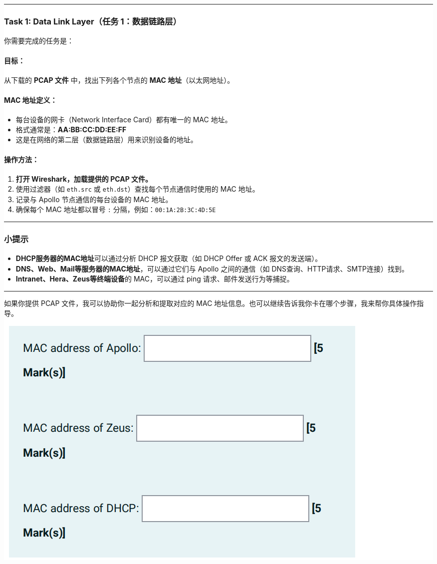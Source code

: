 ------

### Task 1: Data Link Layer（任务 1：数据链路层）

你需要完成的任务是：

#### **目标：**

从下载的 **PCAP 文件** 中，找出下列各个节点的 **MAC 地址**（以太网地址）。

#### **MAC 地址定义：**

- 每台设备的网卡（Network Interface Card）都有唯一的 MAC 地址。
- 格式通常是：**AA:BB:CC:DD:EE:FF**
- 这是在网络的第二层（数据链路层）用来识别设备的地址。

#### **操作方法：**

1. **打开 Wireshark，加载提供的 PCAP 文件。**
2. 使用过滤器（如 `eth.src` 或 `eth.dst`）查找每个节点通信时使用的 MAC 地址。
3. 记录与 Apollo 节点通信的每台设备的 MAC 地址。
4. 确保每个 MAC 地址都以冒号 `:` 分隔，例如：`00:1A:2B:3C:4D:5E`

------

### 小提示

- **DHCP服务器的MAC地址**可以通过分析 DHCP 报文获取（如 DHCP Offer 或 ACK 报文的发送端）。
- **DNS、Web、Mail等服务器的MAC地址**，可以通过它们与 Apollo 之间的通信（如 DNS查询、HTTP请求、SMTP连接）找到。
- **Intranet、Hera、Zeus等终端设备**的 MAC，可以通过 ping 请求、邮件发送行为等捕捉。

------

如果你提供 PCAP 文件，我可以协助你一起分析和提取对应的 MAC 地址信息。也可以继续告诉我你卡在哪个步骤，我来帮你具体操作指导。

![image-20250527173622994](./README.assets/image-20250527173622994.png)
